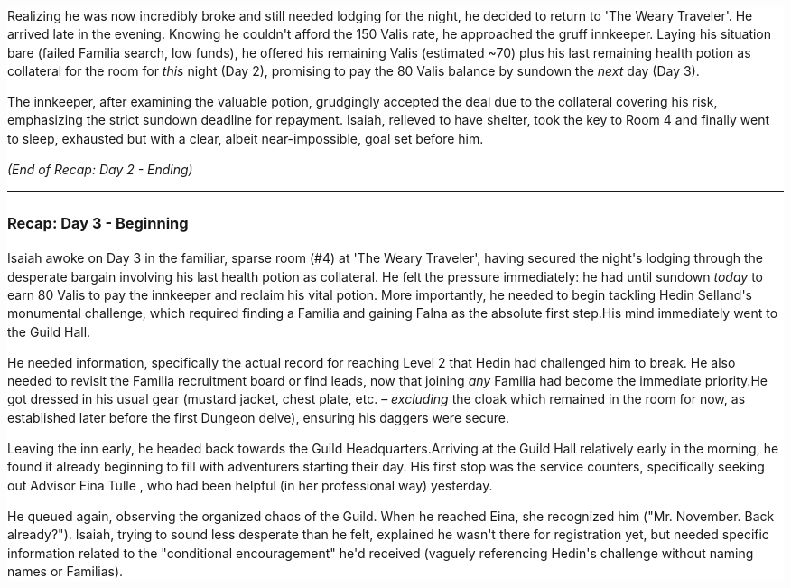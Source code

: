 Realizing he was now incredibly broke and still needed lodging for the night, he decided to return to 'The Weary
Traveler'. He arrived late in the evening. Knowing he couldn't afford the 150 Valis rate, he approached the gruff
innkeeper. Laying his situation bare (failed Familia search, low funds), he offered his remaining Valis (estimated ~70)
plus his last remaining health potion as collateral for the room for *this* night (Day 2), promising to pay the 80
Valis balance by sundown the *next* day (Day 3).

The innkeeper, after examining the valuable potion, grudgingly accepted the deal due to the collateral covering his
risk, emphasizing the strict sundown deadline for repayment. Isaiah, relieved to have shelter, took the key to Room 4
and finally went to sleep, exhausted but with a clear, albeit near-impossible, goal set before him.

*(End of Recap: Day 2 - Ending)*

-----

### **Recap: Day 3 - Beginning**

Isaiah awoke on Day 3 in the familiar, sparse room (#4) at 'The Weary Traveler', having secured the night's lodging
through the desperate bargain involving his last health potion as collateral. He felt the pressure immediately: he had
until sundown *today* to earn 80 Valis to pay the innkeeper and reclaim his vital potion. More importantly, he needed to
begin tackling Hedin Selland's monumental challenge, which required finding a Familia and gaining Falna as the absolute
first step.His mind immediately went to the Guild Hall.

He needed information, specifically the actual record for reaching Level 2 that Hedin had challenged him to break. He
also needed to revisit the Familia recruitment board or find leads, now that joining *any* Familia had become the
immediate priority.He got dressed in his usual gear (mustard jacket, chest plate, etc. – *excluding* the cloak which
remained in the room for now, as established later before the
first Dungeon delve), ensuring his daggers were secure.

Leaving the inn early, he headed back towards the Guild Headquarters.Arriving at the Guild Hall relatively early in the
morning, he found it already beginning to fill with adventurers starting their day. His first stop was the service
counters, specifically seeking out Advisor Eina Tulle , who had been helpful (in her professional way) yesterday.

He queued again, observing the organized chaos of the Guild. When he reached Eina, she recognized him ("Mr. November.
Back already?"). Isaiah, trying to sound less desperate than he felt, explained he wasn't there for registration yet,
but needed specific information related to the "conditional encouragement" he'd received (vaguely referencing Hedin's
challenge without naming names or Familias).
